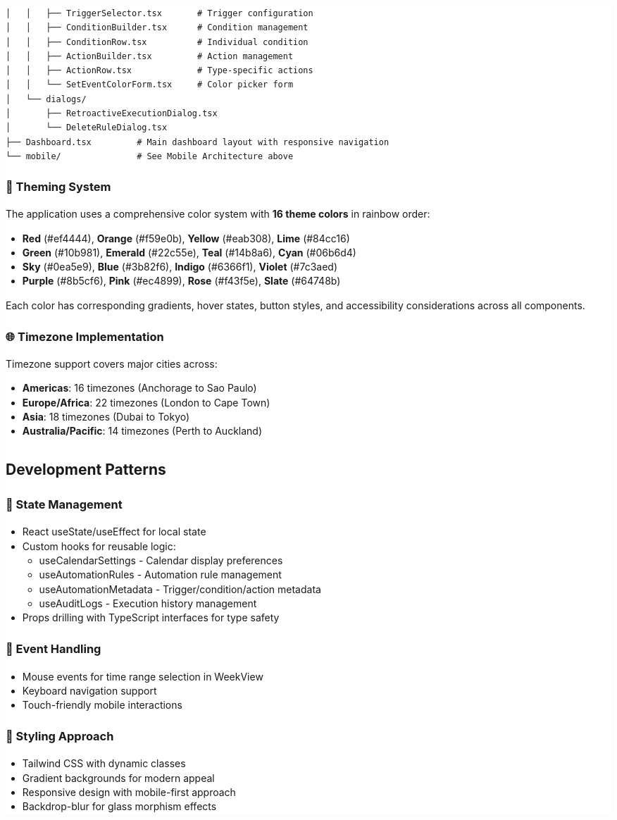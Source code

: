 ```
│   │   ├── TriggerSelector.tsx       # Trigger configuration
│   │   ├── ConditionBuilder.tsx      # Condition management
│   │   ├── ConditionRow.tsx          # Individual condition
│   │   ├── ActionBuilder.tsx         # Action management
│   │   ├── ActionRow.tsx             # Type-specific actions
│   │   └── SetEventColorForm.tsx     # Color picker form
│   └── dialogs/
│       ├── RetroactiveExecutionDialog.tsx
│       └── DeleteRuleDialog.tsx
├── Dashboard.tsx         # Main dashboard layout with responsive navigation
└── mobile/               # See Mobile Architecture above
```

### 🎨 Theming System
The application uses a comprehensive color system with **16 theme colors** in rainbow order:
- **Red** (#ef4444), **Orange** (#f59e0b), **Yellow** (#eab308), **Lime** (#84cc16)
- **Green** (#10b981), **Emerald** (#22c55e), **Teal** (#14b8a6), **Cyan** (#06b6d4)
- **Sky** (#0ea5e9), **Blue** (#3b82f6), **Indigo** (#6366f1), **Violet** (#7c3aed)
- **Purple** (#8b5cf6), **Pink** (#ec4899), **Rose** (#f43f5e), **Slate** (#64748b)

Each color has corresponding gradients, hover states, button styles, and accessibility considerations across all components.

### 🌐 Timezone Implementation
Timezone support covers major cities across:
- **Americas**: 16 timezones (Anchorage to Sao Paulo)
- **Europe/Africa**: 22 timezones (London to Cape Town)
- **Asia**: 18 timezones (Dubai to Tokyo)
- **Australia/Pacific**: 14 timezones (Perth to Auckland)

## Development Patterns

### 🔄 State Management
- React useState/useEffect for local state
- Custom hooks for reusable logic:
  - useCalendarSettings - Calendar display preferences
  - useAutomationRules - Automation rule management
  - useAutomationMetadata - Trigger/condition/action metadata
  - useAuditLogs - Execution history management
- Props drilling with TypeScript interfaces for type safety

### 🎯 Event Handling
- Mouse events for time range selection in WeekView
- Keyboard navigation support
- Touch-friendly mobile interactions

### 🎨 Styling Approach
- Tailwind CSS with dynamic classes
- Gradient backgrounds for modern appeal
- Responsive design with mobile-first approach
- Backdrop-blur for glass morphism effects
